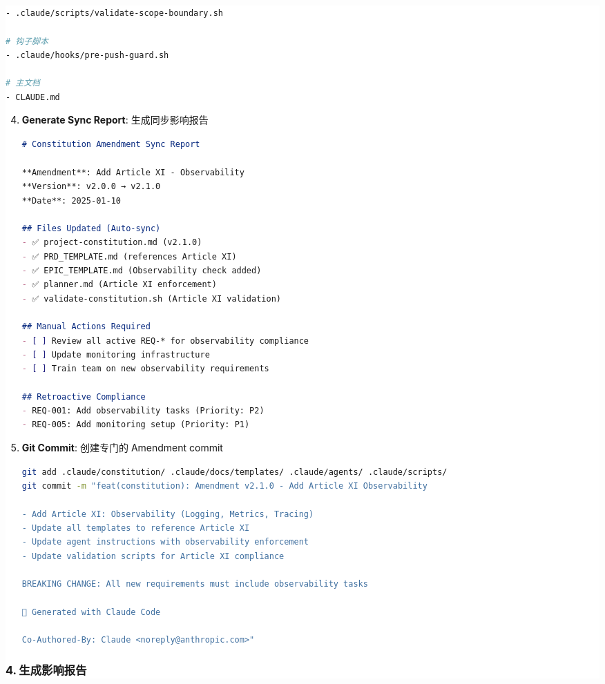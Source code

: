    ```bash
   - .claude/scripts/validate-scope-boundary.sh

   # 钩子脚本
   - .claude/hooks/pre-push-guard.sh

   # 主文档
   - CLAUDE.md
   ```

4. **Generate Sync Report**: 生成同步影响报告
   ```markdown
   # Constitution Amendment Sync Report

   **Amendment**: Add Article XI - Observability
   **Version**: v2.0.0 → v2.1.0
   **Date**: 2025-01-10

   ## Files Updated (Auto-sync)
   - ✅ project-constitution.md (v2.1.0)
   - ✅ PRD_TEMPLATE.md (references Article XI)
   - ✅ EPIC_TEMPLATE.md (Observability check added)
   - ✅ planner.md (Article XI enforcement)
   - ✅ validate-constitution.sh (Article XI validation)

   ## Manual Actions Required
   - [ ] Review all active REQ-* for observability compliance
   - [ ] Update monitoring infrastructure
   - [ ] Train team on new observability requirements

   ## Retroactive Compliance
   - REQ-001: Add observability tasks (Priority: P2)
   - REQ-005: Add monitoring setup (Priority: P1)
   ```

5. **Git Commit**: 创建专门的 Amendment commit
   ```bash
   git add .claude/constitution/ .claude/docs/templates/ .claude/agents/ .claude/scripts/
   git commit -m "feat(constitution): Amendment v2.1.0 - Add Article XI Observability

   - Add Article XI: Observability (Logging, Metrics, Tracing)
   - Update all templates to reference Article XI
   - Update agent instructions with observability enforcement
   - Update validation scripts for Article XI compliance

   BREAKING CHANGE: All new requirements must include observability tasks

   🤖 Generated with Claude Code

   Co-Authored-By: Claude <noreply@anthropic.com>"
   ```

### 4. 生成影响报告
